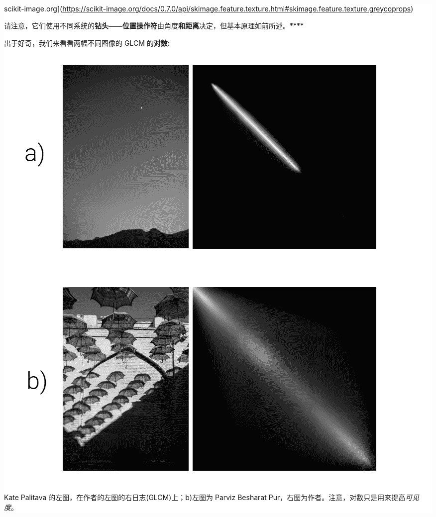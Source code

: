 scikit-image.org](https://scikit-image.org/docs/0.7.0/api/skimage.feature.texture.html#skimage.feature.texture.greycoprops) 

请注意，它们使用不同系统的**钻头——位置操作符**由角度**和距离**决定，但基本原理如前所述。****

出于好奇，我们来看看两幅不同图像的 GLCM 的**对数:**

![](img/bc894176180fc6158c1d73fb38a92938.png)

Kate Palitava 的左图，在作者的左图的右日志(GLCM)上；b)左图为 Parviz Besharat Pur，右图为作者。注意，对数只是用来提高*可见度*。
